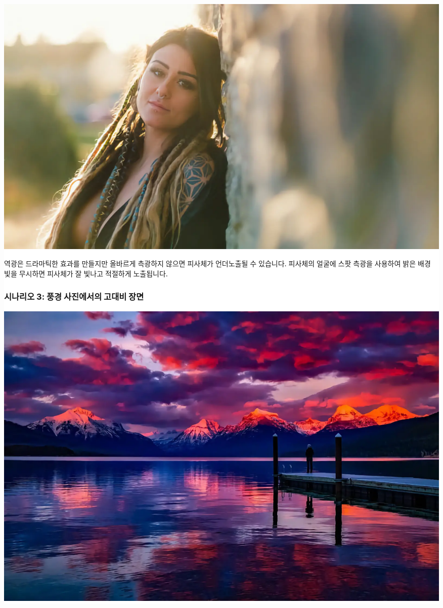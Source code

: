 ![시나리오 2: 역광 인물 사진](/images/Backlit%20portraits_07.webp)

역광은 드라마틱한 효과를 만들지만 올바르게 측광하지 않으면 피사체가 언더노출될 수 있습니다. 피사체의 얼굴에 스팟 측광을 사용하여 밝은 배경 빛을 무시하면 피사체가 잘 빛나고 적절하게 노출됩니다.

### 시나리오 3: 풍경 사진에서의 고대비 장면
![시나리오 3: 풍경 사진에서의 고대비 장면](/images/High-contrast%20scenes%20in%20landscape%20photography_08.webp)
